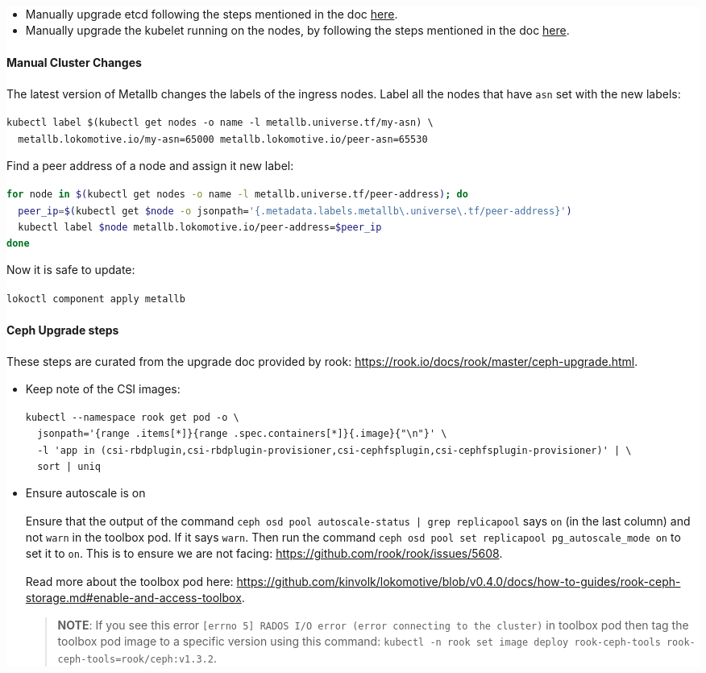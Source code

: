 - Manually upgrade etcd following the steps mentioned in the doc
  [here](https://github.com/kinvolk/lokomotive/blob/v0.4.0/docs/how-to-guides/upgrade-etcd.md).
- Manually upgrade the kubelet running on the nodes, by following the steps mentioned in the doc
  [here](https://github.com/kinvolk/lokomotive/blob/v0.4.0/docs/how-to-guides/upgrade-bootstrap-kubelet.md).

#### Manual Cluster Changes

The latest version of Metallb changes the labels of the ingress nodes. Label all the nodes that have
`asn` set with the new labels:

```
kubectl label $(kubectl get nodes -o name -l metallb.universe.tf/my-asn) \
  metallb.lokomotive.io/my-asn=65000 metallb.lokomotive.io/peer-asn=65530
```

Find a peer address of a node and assign it new label:

```bash
for node in $(kubectl get nodes -o name -l metallb.universe.tf/peer-address); do
  peer_ip=$(kubectl get $node -o jsonpath='{.metadata.labels.metallb\.universe\.tf/peer-address}')
  kubectl label $node metallb.lokomotive.io/peer-address=$peer_ip
done
```

Now it is safe to update:

```
lokoctl component apply metallb
```

#### Ceph Upgrade steps

These steps are curated from the upgrade doc provided by rook:
https://rook.io/docs/rook/master/ceph-upgrade.html.

- Keep note of the CSI images:

  ```
  kubectl --namespace rook get pod -o \
    jsonpath='{range .items[*]}{range .spec.containers[*]}{.image}{"\n"}' \
    -l 'app in (csi-rbdplugin,csi-rbdplugin-provisioner,csi-cephfsplugin,csi-cephfsplugin-provisioner)' | \
    sort | uniq
  ```

- Ensure autoscale is on

  Ensure that the output of the command `ceph osd pool autoscale-status | grep replicapool` says
  `on` (in the last column) and not `warn` in the toolbox pod. If it says `warn`. Then run the
  command `ceph osd pool set replicapool pg_autoscale_mode on` to set it to `on`. This is to ensure
  we are not facing: https://github.com/rook/rook/issues/5608.

  Read more about the toolbox pod here:
  https://github.com/kinvolk/lokomotive/blob/v0.4.0/docs/how-to-guides/rook-ceph-storage.md#enable-and-access-toolbox.

  > **NOTE**: If you see this error `[errno 5] RADOS I/O error (error connecting to the cluster)` in
  > toolbox pod then tag the toolbox pod image to a specific version using this command: `kubectl -n
  > rook set image deploy rook-ceph-tools rook-ceph-tools=rook/ceph:v1.3.2`.
